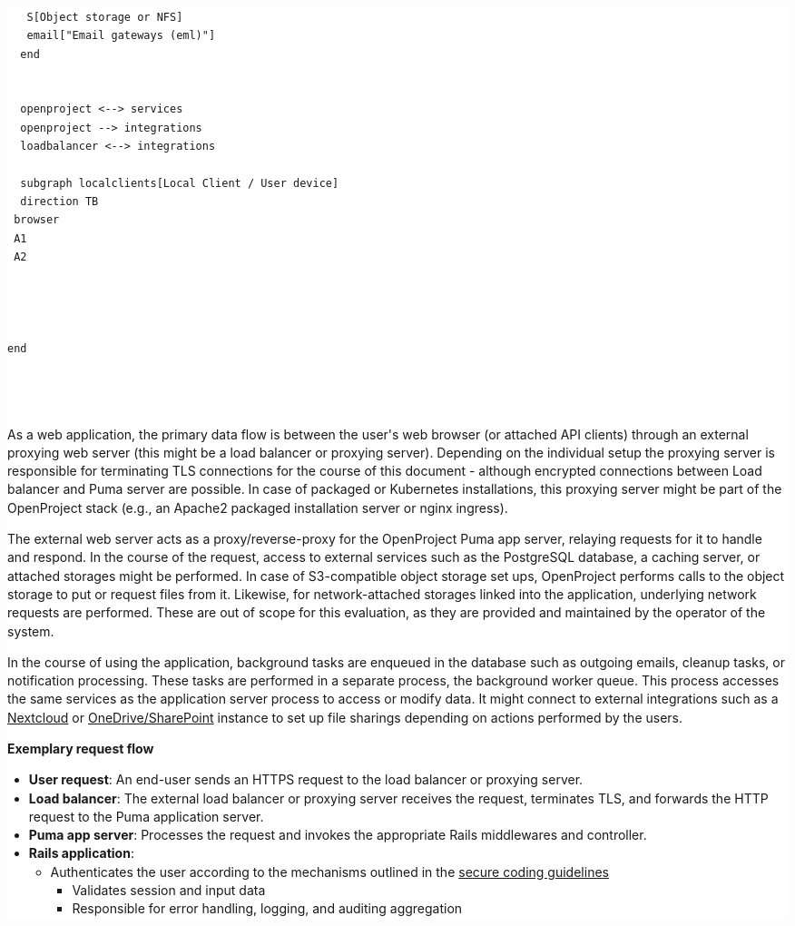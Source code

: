 ```mermaid
   S[Object storage or NFS]
   email["Email gateways (eml)"]
  end


  openproject <--> services
  openproject --> integrations
  loadbalancer <--> integrations
  
  subgraph localclients[Local Client / User device]
  direction TB
 browser
 A1
 A2
 
 
 
 
end

  
  

```

As a web application, the primary data flow is between the user's web browser (or attached API clients) through an external proxying web server (this might be a load balancer or proxying server). Depending on the individual setup the proxying server is responsible for terminating TLS connections for the course of this document - although encrypted connections between Load balancer and Puma server are possible. In case of packaged or Kubernetes installations, this proxying server might be part of the OpenProject stack (e.g., an Apache2 packaged installation server or nginx ingress).

The external web server acts as a proxy/reverse-proxy for the OpenProject Puma app server, relaying requests for it to handle and respond. In the course of the request, access to external services such as the PostgreSQL database, a caching server, or attached storages might be performed. In case of S3-compatible object storage set ups, OpenProject performs calls to the object storage to put or request files from it. Likewise, for network-attached storages linked into the application, underlying network requests are performed. These are out of scope for this evaluation, as they are provided and maintained by the operator of the system.

In the course of using the application, background tasks are enqueued in the database such as outgoing emails, cleanup tasks, or notification processing. These tasks are performed in a separate process, the background worker queue. This process accesses the same services as the application server process to access or modify data. It might connect to external integrations such as a [Nextcloud](../../user-guide/file-management/nextcloud-integration/) or [OneDrive/SharePoint](../../user-guide/file-management/one-drive-integration/) instance to set up file sharings depending on actions performed by the users.

**Exemplary request flow**

- **User request**: An end-user sends an HTTPS request to the load balancer or proxying server.
- **Load balancer**: The external load balancer or proxying server receives the request, terminates TLS, and forwards the HTTP request to the Puma application server.
- **Puma app server**: Processes the request and invokes the appropriate Rails middlewares and controller.
- **Rails application**:
  - Authenticates the user according to the mechanisms outlined in the [secure coding guidelines](../../development/concepts/secure-coding)
    - Validates session and input data
    - Responsible for error handling, logging, and auditing aggregation
